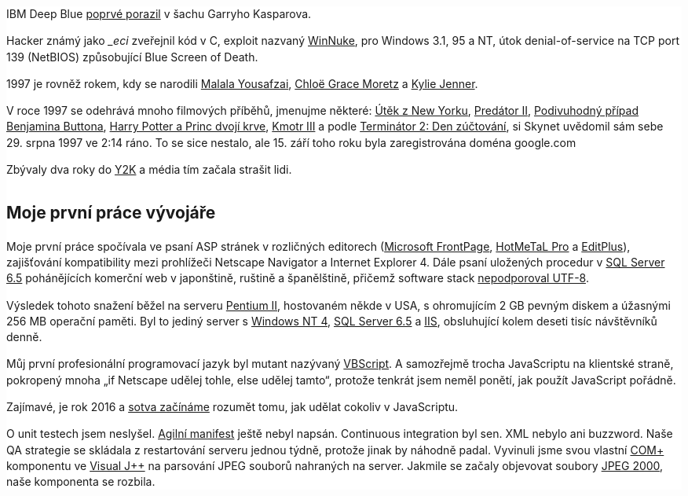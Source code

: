 IBM Deep Blue <a href="https://en.wikipedia.org/wiki/Deep_Blue_versus_Garry_Kasparov">poprvé porazil</a> v šachu Garryho Kasparova.

Hacker známý jako <em>_eci</em> zveřejnil kód v C, exploit nazvaný <a href="https://en.wikipedia.org/wiki/WinNuke">WinNuke</a>, pro Windows 3.1, 95 a NT, útok denial-of-service na TCP port 139 (NetBIOS) způsobující Blue Screen of Death.

1997 je rovněž rokem, kdy se narodili <a href="https://www.malala.org/malalas-story">Malala Yousafzai</a>, <a href="http://www.imdb.com/name/nm1631269/">Chloë Grace Moretz</a> a 
<a href="https://en.wikipedia.org/wiki/Kylie_Jenner">Kylie Jenner</a>.

V roce 1997 se odehrává mnoho filmových příběhů, jmenujme některé: <a href="http://www.imdb.com/title/tt0082340/">Útěk z New Yorku</a>, <a href="http://www.imdb.com/title/tt0100403/">Predátor II</a>, <a href="http://www.imdb.com/title/tt0421715/">Podivuhodný případ Benjamina Buttona</a>, <a href="http://www.imdb.com/title/tt0417741/">Harry Potter a Princ dvojí krve</a>, <a href="http://www.imdb.com/title/tt0099674/">Kmotr III</a> a podle <a href="http://www.imdb.com/title/tt0103064/">Terminátor 2: Den zúčtování</a>, si Skynet uvědomil sám sebe 29. srpna 1997 ve 2:14 ráno. To se sice nestalo, ale 15. září toho roku byla zaregistrována doména google.com

Zbývaly dva roky do <a href="https://en.wikipedia.org/wiki/Year_2000_problem">Y2K</a> a média tím začala strašit lidi.

Moje první práce vývojáře
------

Moje první práce spočívala ve psaní ASP stránek v rozličných editorech (<a href="https://en.wikipedia.org/wiki/Microsoft_FrontPage">Microsoft FrontPage</a>, <a href="http://www.hotmetalpro.com/press/">HotMeTaL Pro</a> a <a href="https://www.editplus.com/">EditPlus</a>), zajišťování kompatibility mezi prohlížeči Netscape Navigator a Internet Explorer 4. Dále psaní uložených procedur v <a href="http://stackoverflow.com/questions/194/upgrading-sql-server-6-5">SQL Server 6.5</a> pohánějících komerční web v japonštině, ruštině a španělštině, přičemž software stack <a href="http://www.alanwood.net/unicode/netscape.html">nepodporoval UTF-8</a>.

Výsledek tohoto snažení běžel na serveru <a href="https://en.wikipedia.org/wiki/Pentium_II">Pentium II</a>, hostovaném někde v USA, s ohromujícím 2 GB pevným diskem a úžasnými 256 MB operační paměti. Byl to jediný server s <a href="https://en.wikipedia.org/wiki/Windows_NT_4.0">Windows NT 4</a>, <a href="https://en.wikipedia.org/wiki/Microsoft_SQL_Server">SQL Server 6.5</a> a <a href="https://en.wikipedia.org/wiki/Internet_Information_Services">IIS</a>, obsluhující kolem deseti tisíc návštěvníků denně.

Můj první profesionální programovací jazyk byl mutant nazývaný <a href="https://en.wikipedia.org/wiki/VBScript">VBScript</a>. A samozřejmě trocha JavaScriptu na klientské straně, pokropený mnoha „if Netscape udělej tohle, else udělej tamto“, protože tenkrát jsem neměl ponětí, jak použít JavaScript pořádně.

Zajímavé, je rok 2016 a <a href="http://www.planningforaliens.com/blog/2016/04/11/why-js-development-is-crazy/">sotva začínáme</a> rozumět tomu, jak udělat cokoliv v JavaScriptu.

O unit testech jsem neslyšel. <a href="http://www.agilemanifesto.org/">Agilní manifest</a> ještě nebyl napsán. Continuous integration byl sen. XML nebylo ani buzzword. Naše QA strategie se skládala z restartování serveru jednou týdně, protože jinak by náhodně padal. Vyvinuli jsme svou vlastní <a href="https://www.microsoft.com/com/default.mspx">COM+</a> komponentu ve <a href="https://en.wikipedia.org/wiki/Visual_J%2B%2B">Visual J++</a> na parsování JPEG souborů nahraných na server. Jakmile se začaly objevovat soubory <a href="https://en.wikipedia.org/wiki/JPEG_2000">JPEG 2000</a>, naše komponenta se rozbila.
